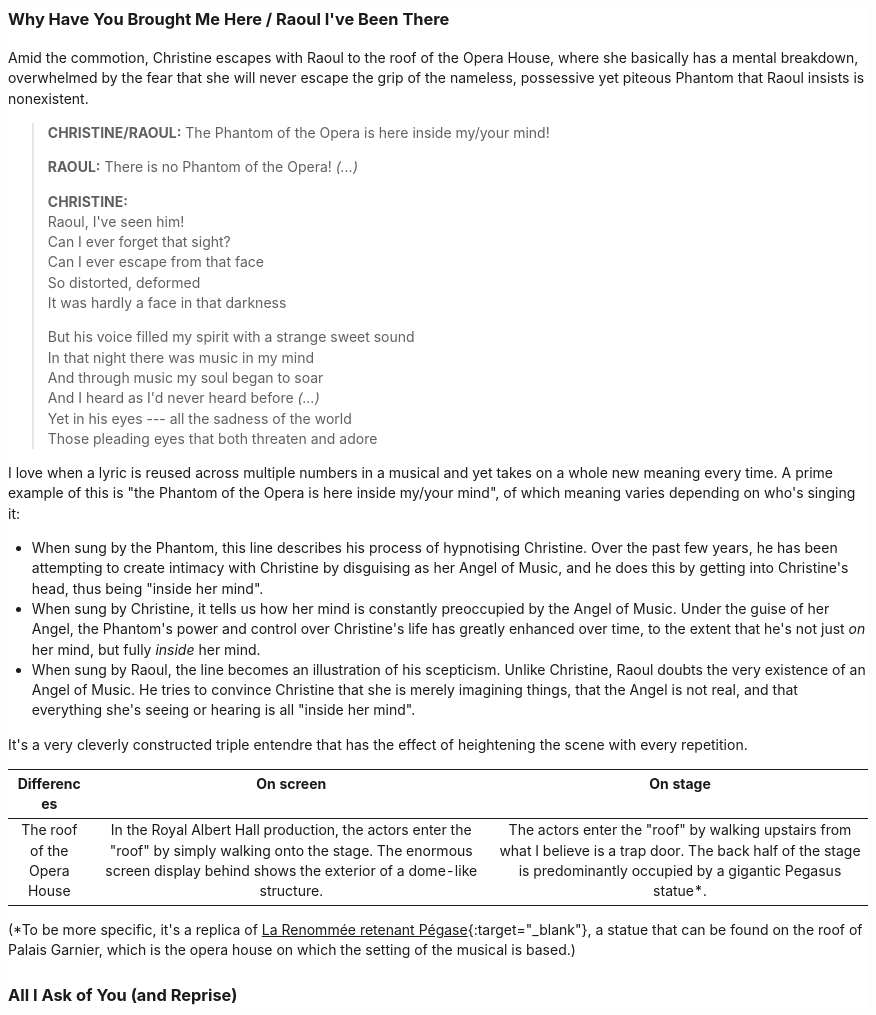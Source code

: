 

### Why Have You Brought Me Here / Raoul I've Been There

Amid the commotion, Christine escapes with Raoul to the roof of the Opera House, where she basically has a mental breakdown, overwhelmed by the fear that she will never escape the grip of the nameless, possessive yet piteous Phantom that Raoul insists is nonexistent.

> **CHRISTINE/RAOUL:** The Phantom of the Opera is here inside my/your mind!
>
> **RAOUL:** There is no Phantom of the Opera! _(...)_
>
> **CHRISTINE:**<br>
> Raoul, I've seen him!<br>
> Can I ever forget that sight?<br>
> Can I ever escape from that face<br>
> So distorted, deformed<br>
> It was hardly a face in that darkness
>
> But his voice filled my spirit with a strange sweet sound<br>
> In that night there was music in my mind<br>
> And through music my soul began to soar<br>
> And I heard as I'd never heard before _(...)_<br>
> Yet in his eyes --- all the sadness of the world<br>
> Those pleading eyes that both threaten and adore

I love when a lyric is reused across multiple numbers in a musical and yet takes on a whole new meaning every time. A prime example of this is "the Phantom of the Opera is here inside my/your mind", of which meaning varies depending on who's singing it:

- When sung by the Phantom, this line describes his process of hypnotising Christine. Over the past few years, he has been attempting to create intimacy with Christine by disguising as her Angel of Music, and he does this by getting into Christine's head, thus being "inside her mind".
- When sung by Christine, it tells us how her mind is constantly preoccupied by the Angel of Music. Under the guise of her Angel, the Phantom's power and control over Christine's life has greatly enhanced over time, to the extent that he's not just _on_ her mind, but fully _inside_ her mind.
- When sung by Raoul, the line becomes an illustration of his scepticism. Unlike Christine, Raoul doubts the very existence of an Angel of Music. He tries to convince Christine that she is merely imagining things, that the Angel is not real, and that everything she's seeing or hearing is all "inside her mind".

It's a very cleverly constructed triple entendre that has the effect of heightening the scene with every repetition.

| Differences | On screen | On stage |
| :---: | :---: | :---: |
| The roof of the Opera House | In the Royal Albert Hall production, the actors enter the "roof" by simply walking onto the stage. The enormous screen display behind shows the exterior of a dome-like structure. | The actors enter the "roof" by walking upstairs from what I believe is a trap door. The back half of the stage is predominantly occupied by a gigantic Pegasus statue*. |

(*To be more specific, it's a replica of [La Renommée retenant Pégase](https://commons.wikimedia.org/wiki/File:Pegasus_Lequesne_Palais_Garnier.jpg){:target="_blank"}, a statue that can be found on the roof of Palais Garnier, which is the opera house on which the setting of the musical is based.)



### All I Ask of You (and Reprise)
